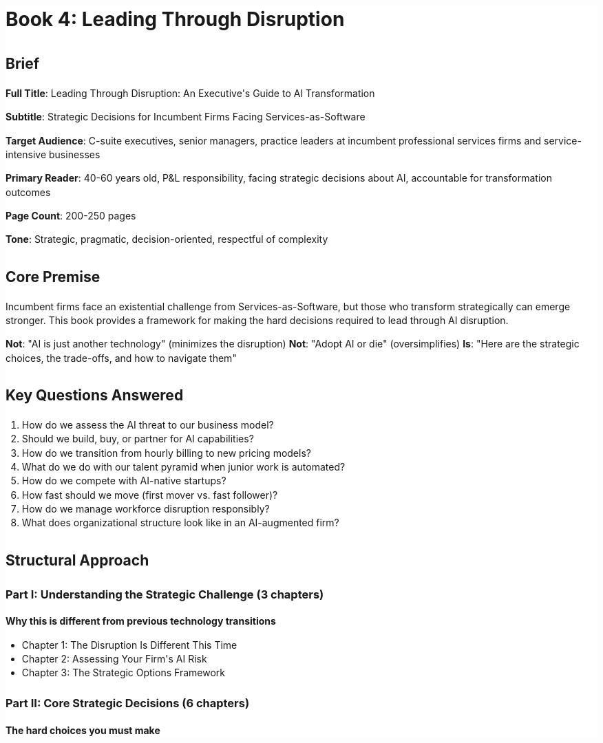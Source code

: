 # Book 4: Leading Through Disruption

## Brief

**Full Title**: Leading Through Disruption: An Executive's Guide to AI Transformation

**Subtitle**: Strategic Decisions for Incumbent Firms Facing Services-as-Software

**Target Audience**: C-suite executives, senior managers, practice leaders at incumbent professional services firms and service-intensive businesses

**Primary Reader**: 40-60 years old, P&L responsibility, facing strategic decisions about AI, accountable for transformation outcomes

**Page Count**: 200-250 pages

**Tone**: Strategic, pragmatic, decision-oriented, respectful of complexity

## Core Premise

Incumbent firms face an existential challenge from Services-as-Software, but those who transform strategically can emerge stronger. This book provides a framework for making the hard decisions required to lead through AI disruption.

**Not**: "AI is just another technology" (minimizes the disruption)
**Not**: "Adopt AI or die" (oversimplifies)
**Is**: "Here are the strategic choices, the trade-offs, and how to navigate them"

## Key Questions Answered

1. How do we assess the AI threat to our business model?
2. Should we build, buy, or partner for AI capabilities?
3. How do we transition from hourly billing to new pricing models?
4. What do we do with our talent pyramid when junior work is automated?
5. How do we compete with AI-native startups?
6. How fast should we move (first mover vs. fast follower)?
7. How do we manage workforce disruption responsibly?
8. What does organizational structure look like in an AI-augmented firm?

## Structural Approach

### Part I: Understanding the Strategic Challenge (3 chapters)
**Why this is different from previous technology transitions**

- Chapter 1: The Disruption Is Different This Time
- Chapter 2: Assessing Your Firm's AI Risk
- Chapter 3: The Strategic Options Framework

### Part II: Core Strategic Decisions (6 chapters)
**The hard choices you must make**
